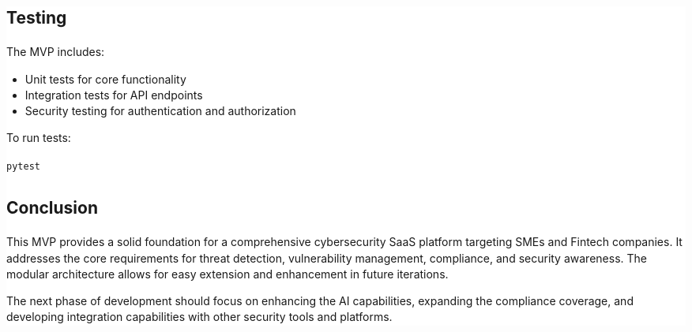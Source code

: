 ## Testing

The MVP includes:
- Unit tests for core functionality
- Integration tests for API endpoints
- Security testing for authentication and authorization

To run tests:
```
pytest
```

## Conclusion

This MVP provides a solid foundation for a comprehensive cybersecurity SaaS platform targeting SMEs and Fintech companies. It addresses the core requirements for threat detection, vulnerability management, compliance, and security awareness. The modular architecture allows for easy extension and enhancement in future iterations.

The next phase of development should focus on enhancing the AI capabilities, expanding the compliance coverage, and developing integration capabilities with other security tools and platforms.

